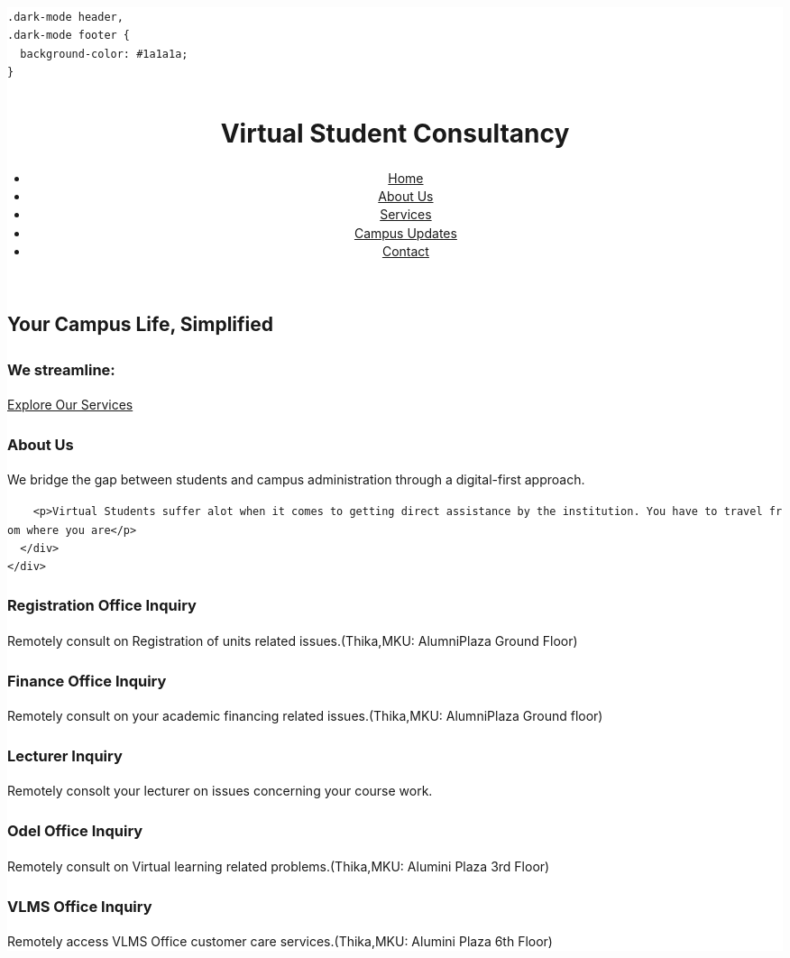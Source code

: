     .dark-mode header,
    .dark-mode footer {
      background-color: #1a1a1a;
    }
  </style>
</head>

<body>
  <header>
    <div class="nav-container">
      <h1>Virtual Student Consultancy</h1>
      <nav>
        <ul>
          <li><a href="#hero">Home</a></li>
          <li><a href="#about">About Us</a></li>
          <li><a href="#services">Services</a></li>
          <li><a href="#tips">Campus Updates</a></li>
          <li><a href="#contact">Contact</a></li>
        </ul>
      </nav>
    </div>
  </header>

  <section id="hero">
    <h2>Your Campus Life, Simplified</h2>
    <p><h3><strong>We streamline:</strong></h3><span class="typed-text"></span></p>
    <a class="cta-btn" href="#services">Explore Our Services</a>
  </section>

  <section id="about">
    <div class="card-grid">
      <div class="card">
        <h3>About Us</h3>
        <p>We bridge the gap between students and campus administration through a digital-first approach.</p>

        <p>Virtual Students suffer alot when it comes to getting direct assistance by the institution. You have to travel from where you are</p>
      </div>
    </div>
  </section>

  <section id="services">
    <div class="card-grid">
      <div class="card"><h3>Registration Office Inquiry</h3><p>Remotely consult on Registration of units related issues.(Thika,MKU: AlumniPlaza Ground Floor)</p></div>
      <div class="card"><h3>Finance Office Inquiry</h3><p>Remotely consult on your academic financing related issues.(Thika,MKU: AlumniPlaza Ground floor)</p></div> 
      <div class="card"><h3>Lecturer Inquiry</h3><p>Remotely consolt your lecturer on issues concerning your course work.</p></div>
      <div class="card"><h3>Odel Office Inquiry</h3><p>Remotely consult on Virtual learning related problems.(Thika,MKU: Alumini Plaza 3rd Floor)</p></div>
      <div class="card"><h3>VLMS Office Inquiry</h3><p>Remotely  access VLMS Office customer care services.(Thika,MKU: Alumini Plaza 6th Floor) </p></div>
